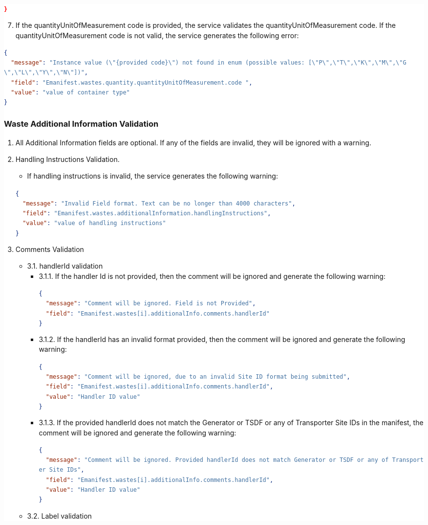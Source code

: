    ```json
   }
   ```
7. If the quantityUnitOfMeasurement code is provided, the service validates the quantityUnitOfMeasurement code. If the
   quantityUnitOfMeasurement code is not valid, the service generates the following error:

```json
{
  "message": "Instance value (\"{provided code}\") not found in enum (possible values: [\"P\",\"T\",\"K\",\"M\",\"G\",\"L\",\"Y\",\"N\"])",
  "field": "Emanifest.wastes.quantity.quantityUnitOfMeasurement.code ",
  "value": "value of container type"
}
```

### Waste Additional Information Validation

1. All Additional Information fields are optional. If any of the fields are invalid, they will be ignored with a
   warning.
2. Handling Instructions Validation.

   - If handling instructions is invalid, the service generates the following warning:

   ```json
   {
     "message": "Invalid Field format. Text can be no longer than 4000 characters",
     "field": "Emanifest.wastes.additionalInformation.handlingInstructions",
     "value": "value of handling instructions"
   }
   ```

3. Comments Validation

   - 3.1. handlerId validation
     - 3.1.1. If the handler Id is not provided, then the comment will be ignored and generate the following warning:
       ```json
       {
         "message": "Comment will be ignored. Field is not Provided",
         "field": "Emanifest.wastes[i].additionalInfo.comments.handlerId"
       }
       ```
     - 3.1.2. If the handlerId has an invalid format provided, then the comment will be ignored and generate the
       following warning:
       ```json
       {
         "message": "Comment will be ignored, due to an invalid Site ID format being submitted",
         "field": "Emanifest.wastes[i].additionalInfo.comments.handlerId",
         "value": "Handler ID value"
       }
       ```
     - 3.1.3. If the provided handlerId does not match the Generator or TSDF or any of Transporter Site IDs in the
       manifest, the comment will be ignored and generate the following warning:
       ```json
       {
         "message": "Comment will be ignored. Provided handlerId does not match Generator or TSDF or any of Transporter Site IDs",
         "field": "Emanifest.wastes[i].additionalInfo.comments.handlerId",
         "value": "Handler ID value"
       }
       ```
   - 3.2. Label validation
